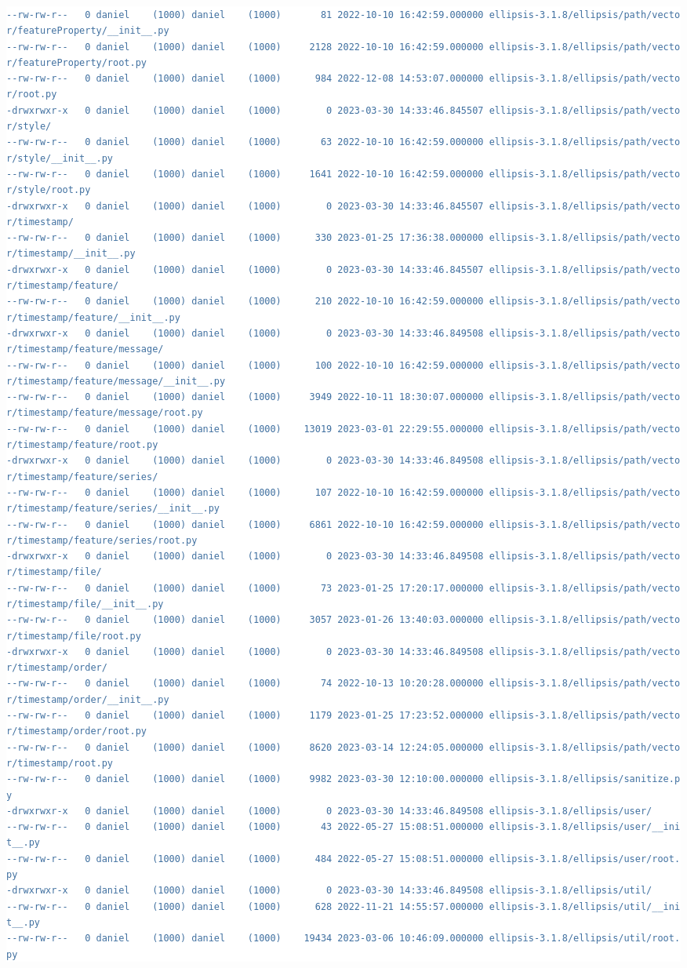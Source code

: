 ```diff
--rw-rw-r--   0 daniel    (1000) daniel    (1000)       81 2022-10-10 16:42:59.000000 ellipsis-3.1.8/ellipsis/path/vector/featureProperty/__init__.py
--rw-rw-r--   0 daniel    (1000) daniel    (1000)     2128 2022-10-10 16:42:59.000000 ellipsis-3.1.8/ellipsis/path/vector/featureProperty/root.py
--rw-rw-r--   0 daniel    (1000) daniel    (1000)      984 2022-12-08 14:53:07.000000 ellipsis-3.1.8/ellipsis/path/vector/root.py
-drwxrwxr-x   0 daniel    (1000) daniel    (1000)        0 2023-03-30 14:33:46.845507 ellipsis-3.1.8/ellipsis/path/vector/style/
--rw-rw-r--   0 daniel    (1000) daniel    (1000)       63 2022-10-10 16:42:59.000000 ellipsis-3.1.8/ellipsis/path/vector/style/__init__.py
--rw-rw-r--   0 daniel    (1000) daniel    (1000)     1641 2022-10-10 16:42:59.000000 ellipsis-3.1.8/ellipsis/path/vector/style/root.py
-drwxrwxr-x   0 daniel    (1000) daniel    (1000)        0 2023-03-30 14:33:46.845507 ellipsis-3.1.8/ellipsis/path/vector/timestamp/
--rw-rw-r--   0 daniel    (1000) daniel    (1000)      330 2023-01-25 17:36:38.000000 ellipsis-3.1.8/ellipsis/path/vector/timestamp/__init__.py
-drwxrwxr-x   0 daniel    (1000) daniel    (1000)        0 2023-03-30 14:33:46.845507 ellipsis-3.1.8/ellipsis/path/vector/timestamp/feature/
--rw-rw-r--   0 daniel    (1000) daniel    (1000)      210 2022-10-10 16:42:59.000000 ellipsis-3.1.8/ellipsis/path/vector/timestamp/feature/__init__.py
-drwxrwxr-x   0 daniel    (1000) daniel    (1000)        0 2023-03-30 14:33:46.849508 ellipsis-3.1.8/ellipsis/path/vector/timestamp/feature/message/
--rw-rw-r--   0 daniel    (1000) daniel    (1000)      100 2022-10-10 16:42:59.000000 ellipsis-3.1.8/ellipsis/path/vector/timestamp/feature/message/__init__.py
--rw-rw-r--   0 daniel    (1000) daniel    (1000)     3949 2022-10-11 18:30:07.000000 ellipsis-3.1.8/ellipsis/path/vector/timestamp/feature/message/root.py
--rw-rw-r--   0 daniel    (1000) daniel    (1000)    13019 2023-03-01 22:29:55.000000 ellipsis-3.1.8/ellipsis/path/vector/timestamp/feature/root.py
-drwxrwxr-x   0 daniel    (1000) daniel    (1000)        0 2023-03-30 14:33:46.849508 ellipsis-3.1.8/ellipsis/path/vector/timestamp/feature/series/
--rw-rw-r--   0 daniel    (1000) daniel    (1000)      107 2022-10-10 16:42:59.000000 ellipsis-3.1.8/ellipsis/path/vector/timestamp/feature/series/__init__.py
--rw-rw-r--   0 daniel    (1000) daniel    (1000)     6861 2022-10-10 16:42:59.000000 ellipsis-3.1.8/ellipsis/path/vector/timestamp/feature/series/root.py
-drwxrwxr-x   0 daniel    (1000) daniel    (1000)        0 2023-03-30 14:33:46.849508 ellipsis-3.1.8/ellipsis/path/vector/timestamp/file/
--rw-rw-r--   0 daniel    (1000) daniel    (1000)       73 2023-01-25 17:20:17.000000 ellipsis-3.1.8/ellipsis/path/vector/timestamp/file/__init__.py
--rw-rw-r--   0 daniel    (1000) daniel    (1000)     3057 2023-01-26 13:40:03.000000 ellipsis-3.1.8/ellipsis/path/vector/timestamp/file/root.py
-drwxrwxr-x   0 daniel    (1000) daniel    (1000)        0 2023-03-30 14:33:46.849508 ellipsis-3.1.8/ellipsis/path/vector/timestamp/order/
--rw-rw-r--   0 daniel    (1000) daniel    (1000)       74 2022-10-13 10:20:28.000000 ellipsis-3.1.8/ellipsis/path/vector/timestamp/order/__init__.py
--rw-rw-r--   0 daniel    (1000) daniel    (1000)     1179 2023-01-25 17:23:52.000000 ellipsis-3.1.8/ellipsis/path/vector/timestamp/order/root.py
--rw-rw-r--   0 daniel    (1000) daniel    (1000)     8620 2023-03-14 12:24:05.000000 ellipsis-3.1.8/ellipsis/path/vector/timestamp/root.py
--rw-rw-r--   0 daniel    (1000) daniel    (1000)     9982 2023-03-30 12:10:00.000000 ellipsis-3.1.8/ellipsis/sanitize.py
-drwxrwxr-x   0 daniel    (1000) daniel    (1000)        0 2023-03-30 14:33:46.849508 ellipsis-3.1.8/ellipsis/user/
--rw-rw-r--   0 daniel    (1000) daniel    (1000)       43 2022-05-27 15:08:51.000000 ellipsis-3.1.8/ellipsis/user/__init__.py
--rw-rw-r--   0 daniel    (1000) daniel    (1000)      484 2022-05-27 15:08:51.000000 ellipsis-3.1.8/ellipsis/user/root.py
-drwxrwxr-x   0 daniel    (1000) daniel    (1000)        0 2023-03-30 14:33:46.849508 ellipsis-3.1.8/ellipsis/util/
--rw-rw-r--   0 daniel    (1000) daniel    (1000)      628 2022-11-21 14:55:57.000000 ellipsis-3.1.8/ellipsis/util/__init__.py
--rw-rw-r--   0 daniel    (1000) daniel    (1000)    19434 2023-03-06 10:46:09.000000 ellipsis-3.1.8/ellipsis/util/root.py
```